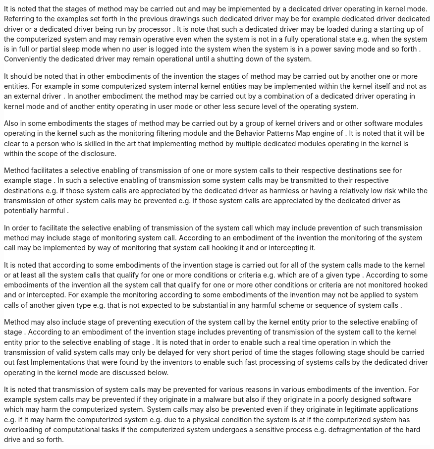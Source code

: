 It is noted that the stages of method may be carried out and may be implemented by a dedicated driver operating in kernel mode. Referring to the examples set forth in the previous drawings such dedicated driver may be for example dedicated driver dedicated driver or a dedicated driver being run by processor . It is note that such a dedicated driver may be loaded during a starting up of the computerized system and may remain operative even when the system is not in a fully operational state e.g. when the system is in full or partial sleep mode when no user is logged into the system when the system is in a power saving mode and so forth . Conveniently the dedicated driver may remain operational until a shutting down of the system.

It should be noted that in other embodiments of the invention the stages of method may be carried out by another one or more entities. For example in some computerized system internal kernel entities may be implemented within the kernel itself and not as an external driver . In another embodiment the method may be carried out by a combination of a dedicated driver operating in kernel mode and of another entity operating in user mode or other less secure level of the operating system.

Also in some embodiments the stages of method may be carried out by a group of kernel drivers and or other software modules operating in the kernel such as the monitoring filtering module and the Behavior Patterns Map engine of . It is noted that it will be clear to a person who is skilled in the art that implementing method by multiple dedicated modules operating in the kernel is within the scope of the disclosure.

Method facilitates a selective enabling of transmission of one or more system calls to their respective destinations see for example stage . In such a selective enabling of transmission some system calls may be transmitted to their respective destinations e.g. if those system calls are appreciated by the dedicated driver as harmless or having a relatively low risk while the transmission of other system calls may be prevented e.g. if those system calls are appreciated by the dedicated driver as potentially harmful .

In order to facilitate the selective enabling of transmission of the system call which may include prevention of such transmission method may include stage of monitoring system call. According to an embodiment of the invention the monitoring of the system call may be implemented by way of monitoring that system call hooking it and or intercepting it.

It is noted that according to some embodiments of the invention stage is carried out for all of the system calls made to the kernel or at least all the system calls that qualify for one or more conditions or criteria e.g. which are of a given type . According to some embodiments of the invention all the system call that qualify for one or more other conditions or criteria are not monitored hooked and or intercepted. For example the monitoring according to some embodiments of the invention may not be applied to system calls of another given type e.g. that is not expected to be substantial in any harmful scheme or sequence of system calls .

Method may also include stage of preventing execution of the system call by the kernel entity prior to the selective enabling of stage . According to an embodiment of the invention stage includes preventing of transmission of the system call to the kernel entity prior to the selective enabling of stage . It is noted that in order to enable such a real time operation in which the transmission of valid system calls may only be delayed for very short period of time the stages following stage should be carried out fast Implementations that were found by the inventors to enable such fast processing of systems calls by the dedicated driver operating in the kernel mode are discussed below.

It is noted that transmission of system calls may be prevented for various reasons in various embodiments of the invention. For example system calls may be prevented if they originate in a malware but also if they originate in a poorly designed software which may harm the computerized system. System calls may also be prevented even if they originate in legitimate applications e.g. if it may harm the computerized system e.g. due to a physical condition the system is at if the computerized system has overloading of computational tasks if the computerized system undergoes a sensitive process e.g. defragmentation of the hard drive and so forth.
